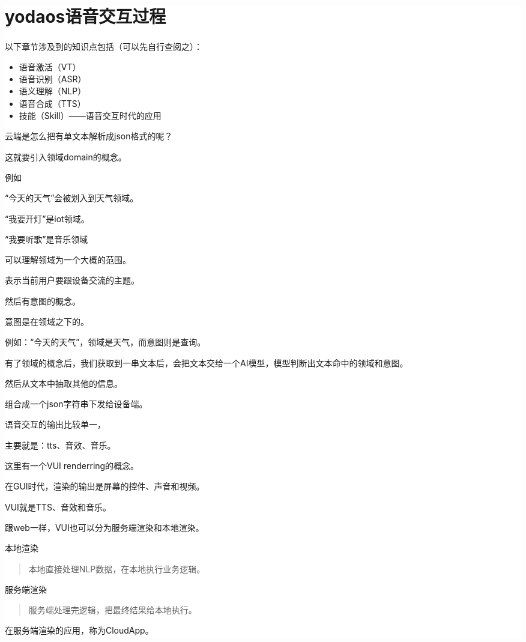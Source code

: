# yodaos语音交互过程

以下章节涉及到的知识点包括（可以先自行查阅之）：

- 语音激活（VT）
- 语音识别（ASR）
- 语义理解（NLP）
- 语音合成（TTS）
- 技能（Skill）——语音交互时代的应用

云端是怎么把有单文本解析成json格式的呢？

这就要引入领域domain的概念。

例如

“今天的天气”会被划入到天气领域。

“我要开灯”是iot领域。

“我要听歌”是音乐领域

可以理解领域为一个大概的范围。

表示当前用户要跟设备交流的主题。

然后有意图的概念。

意图是在领域之下的。

例如：“今天的天气”，领域是天气，而意图则是查询。

有了领域的概念后，我们获取到一串文本后，会把文本交给一个AI模型，模型判断出文本命中的领域和意图。

然后从文本中抽取其他的信息。

组合成一个json字符串下发给设备端。



语音交互的输出比较单一，

主要就是：tts、音效、音乐。

这里有一个VUI renderring的概念。

在GUI时代，渲染的输出是屏幕的控件、声音和视频。

VUI就是TTS、音效和音乐。

跟web一样，VUI也可以分为服务端渲染和本地渲染。



本地渲染

> 本地直接处理NLP数据，在本地执行业务逻辑。

服务端渲染

> 服务端处理完逻辑，把最终结果给本地执行。

在服务端渲染的应用，称为CloudApp。
